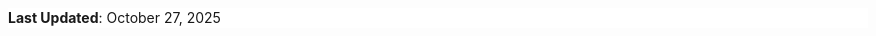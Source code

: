
**Last Updated**: October 27, 2025

[claude]: https://claude.ai
[claude-code]: https://docs.claude.com/claude-code
[chatgpt]: https://chat.openai.com
[openai]: https://openai.com
[gemini]: https://gemini.google.com
[openrouter]: https://openrouter.ai
[codex]: https://github.com/features/copilot
[aider]: https://aider.chat
[github]: https://github.com
[open-interpreter]: https://github.com/KillianLucas/open-interpreter
[smithery]: https://smithery.ai
[context-mcp]: https://github.com/modelcontextprotocol/servers
[whisper]: https://openai.com/research/whisper
[assemblyai]: https://www.assemblyai.com
[deepgram]: https://deepgram.com
[speechmatics]: https://www.speechmatics.com
[gladio]: https://www.gladia.io
[lemonfox]: https://lemonfox.ai
[blabby]: https://blabby.co
[elevenlabs]: https://elevenlabs.io
[edenai]: https://www.edenai.co
[replicate]: https://replicate.com
[fal]: https://fal.ai
[fireworks]: https://fireworks.ai
[firecrawl]: https://www.firecrawl.dev
[ragie]: https://www.ragie.ai
[supermemory]: https://supermemory.ai
[pinecone]: https://www.pinecone.io
[qdrant]: https://qdrant.tech
[mistral]: https://mistral.ai
[llamaindex]: https://www.llamaindex.ai
[gcp]: https://cloud.google.com
[vercel]: https://vercel.com
[netlify]: https://www.netlify.com
[runpod]: https://www.runpod.io
[modal]: https://modal.com
[hf-spaces]: https://huggingface.co/spaces
[lmstudio]: https://lmstudio.ai
[ollama]: https://ollama.com
[amd-radeon]: https://www.amd.com/en/graphics/radeon-rx-graphics
[rocm]: https://www.amd.com/en/products/software/rocm.html
[nvidia]: https://www.nvidia.com
[llama]: https://ai.meta.com/llama/
[n8n]: https://n8n.io
[notebooklm]: https://notebooklm.google.com
[ai-studio]: https://aistudio.google.com
[cloud-run]: https://cloud.google.com/run
[open-webui]: https://github.com/open-webui/open-webui